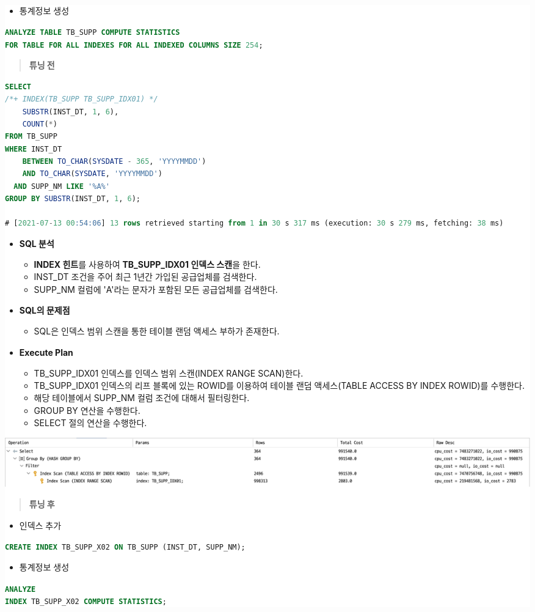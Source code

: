 - 통계정보 생성

```sql
ANALYZE TABLE TB_SUPP COMPUTE STATISTICS
FOR TABLE FOR ALL INDEXES FOR ALL INDEXED COLUMNS SIZE 254;
```

> **튜닝 전**

```sql
SELECT
/*+ INDEX(TB_SUPP TB_SUPP_IDX01) */
    SUBSTR(INST_DT, 1, 6),
    COUNT(*)
FROM TB_SUPP
WHERE INST_DT
    BETWEEN TO_CHAR(SYSDATE - 365, 'YYYYMMDD')
    AND TO_CHAR(SYSDATE, 'YYYYMMDD')
  AND SUPP_NM LIKE '%A%'
GROUP BY SUBSTR(INST_DT, 1, 6);

# [2021-07-13 00:54:06] 13 rows retrieved starting from 1 in 30 s 317 ms (execution: 30 s 279 ms, fetching: 38 ms)
```

- **SQL 분석**
	- **INDEX 힌트**를 사용하여 **TB_SUPP_IDX01 인덱스 스캔**을 한다.
	- INST_DT 조건을 주어 최근 1년간 가입된 공급업체를 검색한다.
	- SUPP_NM 컬럼에 'A'라는 문자가 포함된 모든 공급업체를 검색한다.

- **SQL의 문제점**
	- SQL은 인덱스 범위 스캔을 통한 테이블 랜덤 액세스 부하가 존재한다.

- **Execute Plan**
	- TB_SUPP_IDX01 인덱스를 인덱스 범위 스캔(INDEX RANGE SCAN)한다.
	- TB_SUPP_IDX01 인덱스의 리프 블록에 있는 ROWID를 이용하여 테이블 랜덤 액세스(TABLE ACCESS BY INDEX ROWID)를 수행한다.
	- 해당 테이블에서 SUPP_NM 컬럼 조건에 대해서 필터링한다.
	- GROUP BY 연산을 수행한다.
	- SELECT 절의 연산을 수행한다.

![인덱스 풀 스캔 튜닝 관련 힌트](../images/executeplan/executeplan_47.png)

> **튜닝 후**

- 인덱스 추가

```sql
CREATE INDEX TB_SUPP_X02 ON TB_SUPP (INST_DT, SUPP_NM);
```

- 통계정보 생성

```sql
ANALYZE
INDEX TB_SUPP_X02 COMPUTE STATISTICS;
```

